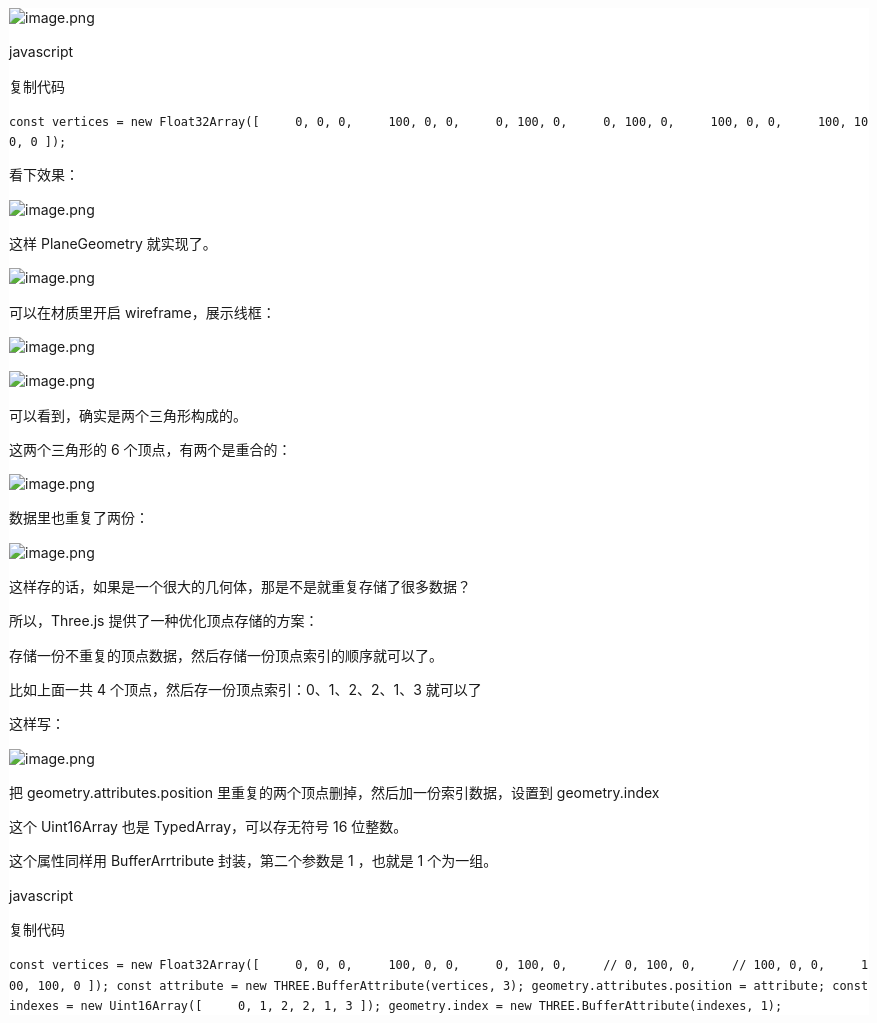 ![image.png](https://p9-juejin.byteimg.com/tos-cn-i-k3u1fbpfcp/cdcb10fdd18e4edd842ecdce0a3fa051~tplv-k3u1fbpfcp-jj-mark:1512:0:0:0:q75.awebp#?w=882&h=602&s=66321&e=png&b=1f1f1f)

javascript

复制代码

`const vertices = new Float32Array([     0, 0, 0,     100, 0, 0,     0, 100, 0,     0, 100, 0,     100, 0, 0,     100, 100, 0 ]);`

看下效果：

![image.png](https://p6-juejin.byteimg.com/tos-cn-i-k3u1fbpfcp/b42b0d931d9d46f09bd95af4c9daa9b5~tplv-k3u1fbpfcp-jj-mark:1512:0:0:0:q75.awebp#?w=1248&h=944&s=47002&e=png&b=000000)

这样 PlaneGeometry 就实现了。

![image.png](https://p1-juejin.byteimg.com/tos-cn-i-k3u1fbpfcp/5cdc0048f305486b9a479f29557c4745~tplv-k3u1fbpfcp-jj-mark:1512:0:0:0:q75.awebp#?w=1456&h=888&s=85680&e=png&b=404040)

可以在材质里开启 wireframe，展示线框：

![image.png](https://p6-juejin.byteimg.com/tos-cn-i-k3u1fbpfcp/68b47f667a6f4bb38da51a448ca52c5b~tplv-k3u1fbpfcp-jj-mark:1512:0:0:0:q75.awebp#?w=1142&h=692&s=127558&e=png&b=1f1f1f)

![image.png](https://p6-juejin.byteimg.com/tos-cn-i-k3u1fbpfcp/cdb056fa3568470e94e1de2e570c63ec~tplv-k3u1fbpfcp-jj-mark:1512:0:0:0:q75.awebp#?w=1170&h=830&s=46748&e=png&b=000000)

可以看到，确实是两个三角形构成的。

这两个三角形的 6 个顶点，有两个是重合的：

![image.png](https://p1-juejin.byteimg.com/tos-cn-i-k3u1fbpfcp/9540f91c0bcb4967830a98cbb5f82551~tplv-k3u1fbpfcp-jj-mark:1512:0:0:0:q75.awebp#?w=1160&h=838&s=54954&e=png&b=000000)

数据里也重复了两份：

![image.png](https://p6-juejin.byteimg.com/tos-cn-i-k3u1fbpfcp/a787c3bd56524139b7e40eb1b05ec7a2~tplv-k3u1fbpfcp-jj-mark:1512:0:0:0:q75.awebp#?w=1122&h=620&s=91244&e=png&b=1f1f1f)

这样存的话，如果是一个很大的几何体，那是不是就重复存储了很多数据？

所以，Three.js 提供了一种优化顶点存储的方案：

存储一份不重复的顶点数据，然后存储一份顶点索引的顺序就可以了。

比如上面一共 4 个顶点，然后存一份顶点索引：0、1、2、2、1、3 就可以了

这样写：

![image.png](https://p3-juejin.byteimg.com/tos-cn-i-k3u1fbpfcp/913f2963f58f4e2aa1208103dd79a503~tplv-k3u1fbpfcp-jj-mark:1512:0:0:0:q75.awebp#?w=1222&h=882&s=143740&e=png&b=1f1f1f)

把 geometry.attributes.position 里重复的两个顶点删掉，然后加一份索引数据，设置到 geometry.index

这个 Uint16Array 也是 TypedArray，可以存无符号 16 位整数。

这个属性同样用 BufferArrtribute 封装，第二个参数是 1 ，也就是 1 个为一组。

javascript

复制代码

`const vertices = new Float32Array([     0, 0, 0,     100, 0, 0,     0, 100, 0,     // 0, 100, 0,     // 100, 0, 0,     100, 100, 0 ]); const attribute = new THREE.BufferAttribute(vertices, 3); geometry.attributes.position = attribute; const indexes = new Uint16Array([     0, 1, 2, 2, 1, 3 ]); geometry.index = new THREE.BufferAttribute(indexes, 1);`
